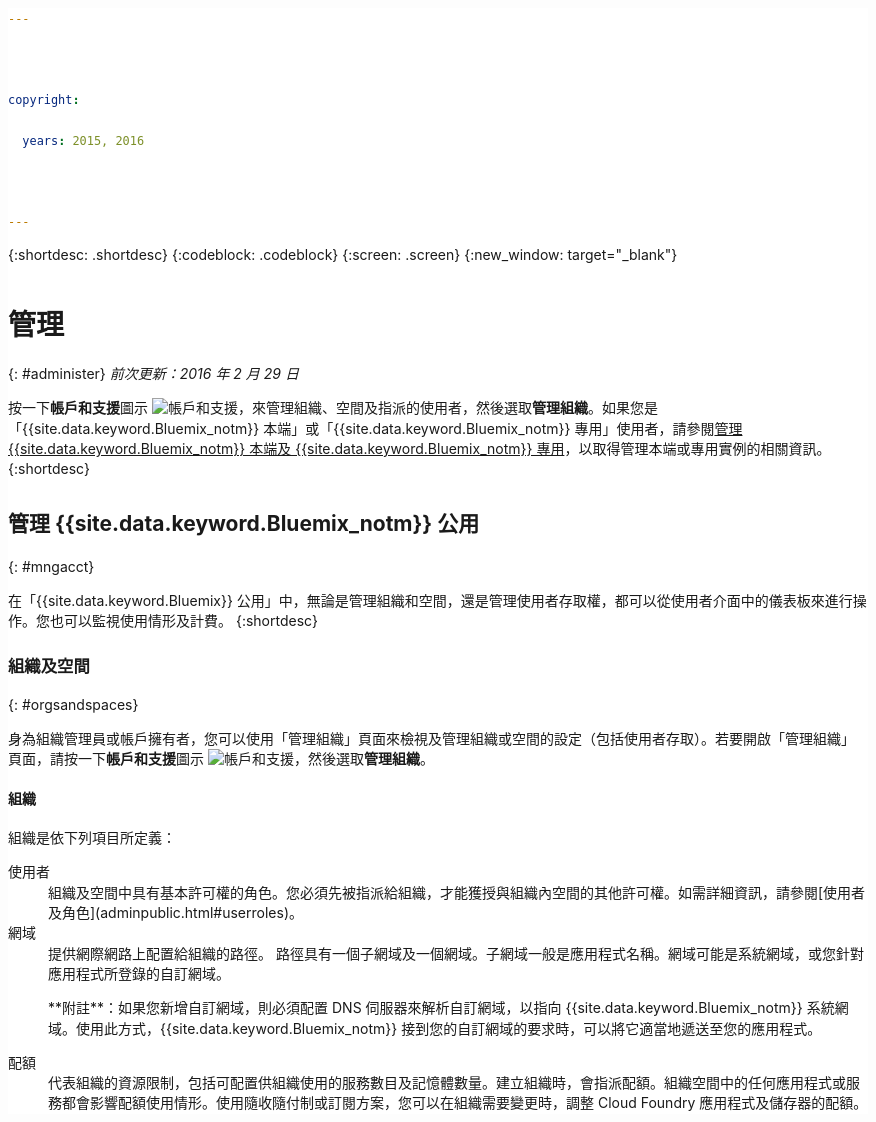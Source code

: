 ```yaml
---

 

copyright:

  years: 2015, 2016

 

---
```


{:shortdesc: .shortdesc}
{:codeblock: .codeblock}
{:screen: .screen}
{:new_window: target="_blank"}

# 管理
{: #administer}
*前次更新：2016 年 2 月 29 日*

按一下**帳戶和支援**圖示 ![帳戶和支援](../support/images/account_support.svg)，來管理組織、空間及指派的使用者，然後選取**管理組織**。如果您是「{{site.data.keyword.Bluemix_notm}} 本端」或「{{site.data.keyword.Bluemix_notm}} 專用」使用者，請參閱[管理 {{site.data.keyword.Bluemix_notm}} 本端及 {{site.data.keyword.Bluemix_notm}} 專用](../admin/index.html#mng)，以取得管理本端或專用實例的相關資訊。
{:shortdesc}

## 管理 {{site.data.keyword.Bluemix_notm}} 公用
{: #mngacct}

在「{{site.data.keyword.Bluemix}} 公用」中，無論是管理組織和空間，還是管理使用者存取權，都可以從使用者介面中的儀表板來進行操作。您也可以監視使用情形及計費。
{:shortdesc}

### 組織及空間
{: #orgsandspaces}

身為組織管理員或帳戶擁有者，您可以使用「管理組織」頁面來檢視及管理組織或空間的設定（包括使用者存取）。若要開啟「管理組織」頁面，請按一下**帳戶和支援**圖示 ![帳戶和支援](../support/images/account_support.svg)，然後選取**管理組織**。

#### 組織

組織是依下列項目所定義：

<dl>
<dt>使用者</dt>
<dd>組織及空間中具有基本許可權的角色。您必須先被指派給組織，才能獲授與組織內空間的其他許可權。如需詳細資訊，請參閱[使用者及角色](adminpublic.html#userroles)。</dd>
<dt>網域</dt>
<dd>提供網際網路上配置給組織的路徑。
路徑具有一個子網域及一個網域。子網域一般是應用程式名稱。網域可能是系統網域，或您針對應用程式所登錄的自訂網域。<br/>
<p>**附註**：如果您新增自訂網域，則必須配置 DNS 伺服器來解析自訂網域，以指向 {{site.data.keyword.Bluemix_notm}} 系統網域。使用此方式，{{site.data.keyword.Bluemix_notm}} 接到您的自訂網域的要求時，可以將它適當地遞送至您的應用程式。</p></dd>
<dt>配額</dt>
<dd>代表組織的資源限制，包括可配置供組織使用的服務數目及記憶體數量。建立組織時，會指派配額。組織空間中的任何應用程式或服務都會影響配額使用情形。使用隨收隨付制或訂閱方案，您可以在組織需要變更時，調整
Cloud Foundry 應用程式及儲存器的配額。
</dd>
</dl>
